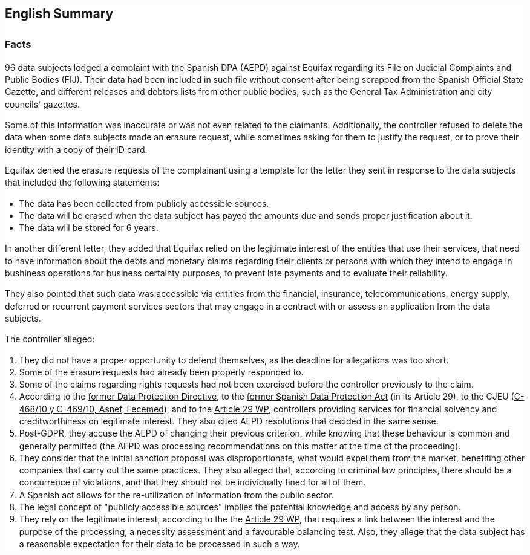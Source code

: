 ## English Summary

### Facts

96 data subjects lodged a complaint with the Spanish DPA (AEPD) against Equifax regarding its File on Judicial Complaints and Public Bodies (FIJ). Their data had been included in such file without consent after being scrapped from the Spanish Official State Gazette, and different releases and debtors lists from other public bodies, such as the General Tax Administration and city councils' gazettes.

Some of this information was inaccurate or was not even related to the claimants. Additionally, the controller refused to delete the data when some data subjects made an erasure request, while sometimes asking for them to justify the request, or to prove their identity with a copy of their ID card.

Equifax denied the erasure requests of the complainant using a template for the letter they sent in response to the data subjects that included the following statements:

*   The data has been collected from publicly accessible sources.
*   The data will be erased when the data subject has payed the amounts due and sends proper justification about it.
*   The data will be stored for 6 years.

In another different letter, they added that Equifax relied on the legitimate interest of the entities that use their services, that need to have information about the debts and monetary claims regarding their clients or persons with which they intend to engage in bushiness operations for business certainty purposes, to prevent late payments and to evaluate their reliability.

They also pointed that such data was accessible via entities from the financial, insurance, telecommunications, energy supply, deferred or recurrent payment services sectors that may engage in a contract with or assess an application from the data subjects.

The controller alleged:

1.  They did not have a proper opportunity to defend themselves, as the deadline for allegations was too short.
2.  Some of the erasure requests had already been properly responded to.
3.  Some of the claims regarding rights requests had not been exercised before the controller previously to the claim.
4.  According to the [former Data Protection Directive](https://eur-lex.europa.eu/legal-content/EN/TXT/HTML/?uri=CELEX:31995L0046&from=EN), to the [former Spanish Data Protection Act](https://www.boe.es/buscar/pdf/1999/BOE-A-1999-23750-consolidado.pdf) (in its Article 29), to the CJEU ([C-468/10 y C-469/10, Asnef, Fecemed](https://curia.europa.eu/juris/document/document.jsf?text=&docid=115205&pageIndex=0&doclang=EN&mode=lst&dir=&occ=first&part=1&cid=6332885)), and to the [Article 29 WP](https://ec.europa.eu/justice/article-29/documentation/opinion-recommendation/files/2014/wp217_en.pdf), controllers providing services for financial solvency and creditworthiness on legitimate interest. They also cited AEPD resolutions that decided in the same sense.
5.  Post-GDPR, they accuse the AEPD of changing their previous criterion, while knowing that these behaviour is common and generally permitted (the AEPD was processing recommendations on this matter at the time of the proceeding).
6.  They consider that the initial sanction proposal was disproportionate, what would expel them from the market, benefiting other companies that carry out the same practices. They also alleged that, according to criminal law principles, there should be a concurrence of violations, and that they should not be individually fined for all of them.
7.  A [Spanish act](https://www.boe.es/diario_boe/txt.php?id=BOE-A-2007-19814) allows for the re-utilization of information from the public sector.
8.  The legal concept of "publicly accessible sources" implies the potential knowledge and access by any person.
9.  They rely on the legitimate interest, according to the the [Article 29 WP](https://ec.europa.eu/justice/article-29/documentation/opinion-recommendation/files/2014/wp217_en.pdf), that requires a link between the interest and the purpose of the processing, a necessity assessment and a favourable balancing test. Also, they allege that the data subject has a reasonable expectation for their data to be processed in such a way.